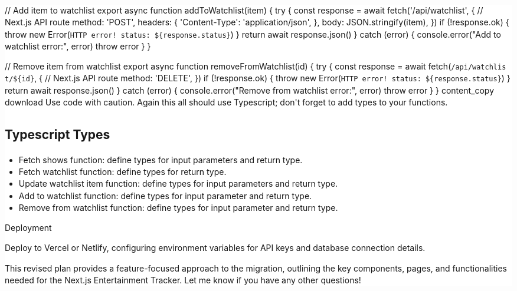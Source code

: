 // Add item to watchlist
export async function addToWatchlist(item) {
  try {
    const response = await fetch('/api/watchlist', { // Next.js API route
      method: 'POST',
      headers: {
        'Content-Type': 'application/json',
      },
      body: JSON.stringify(item),
    })
    if (!response.ok) {
      throw new Error(`HTTP error! status: ${response.status}`)
    }
    return await response.json()
  } catch (error) {
    console.error("Add to watchlist error:", error)
    throw error
  }
}


// Remove item from watchlist
export async function removeFromWatchlist(id) {
  try {
    const response = await fetch(`/api/watchlist/${id}`, { // Next.js API route
      method: 'DELETE',
    })
    if (!response.ok) {
      throw new Error(`HTTP error! status: ${response.status}`)
    }
    return await response.json()
  } catch (error) {
    console.error("Remove from watchlist error:", error)
    throw error
  }
}
content_copy
download
Use code with caution.
Again this all should use Typescript; don't forget to add types to your functions.

## Typescript Types

- Fetch shows function: define types for input parameters and return type.
- Fetch watchlist function: define types for return type.
- Update watchlist item function: define types for input parameters and return type.
- Add to watchlist function: define types for input parameter and return type.
- Remove from watchlist function: define types for input parameter and return type.

Deployment

Deploy to Vercel or Netlify, configuring environment variables for API keys and database connection details.

This revised plan provides a feature-focused approach to the migration, outlining the key components, pages, and functionalities needed for the Next.js Entertainment Tracker. Let me know if you have any other questions!